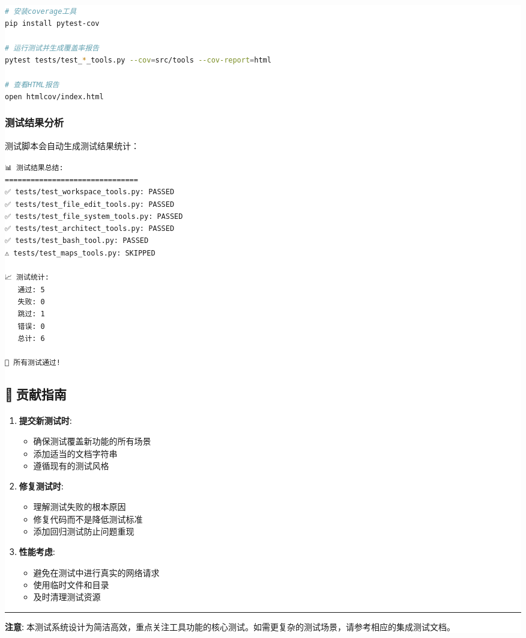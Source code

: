 ```bash
# 安装coverage工具
pip install pytest-cov

# 运行测试并生成覆盖率报告
pytest tests/test_*_tools.py --cov=src/tools --cov-report=html

# 查看HTML报告
open htmlcov/index.html
```

### 测试结果分析

测试脚本会自动生成测试结果统计：

```
📊 测试结果总结:
===============================
✅ tests/test_workspace_tools.py: PASSED
✅ tests/test_file_edit_tools.py: PASSED
✅ tests/test_file_system_tools.py: PASSED
✅ tests/test_architect_tools.py: PASSED
✅ tests/test_bash_tool.py: PASSED
⚠️ tests/test_maps_tools.py: SKIPPED

📈 测试统计:
   通过: 5
   失败: 0
   跳过: 1
   错误: 0
   总计: 6

🎉 所有测试通过!
```

## 🤝 贡献指南

1. **提交新测试时**:
   - 确保测试覆盖新功能的所有场景
   - 添加适当的文档字符串
   - 遵循现有的测试风格

2. **修复测试时**:
   - 理解测试失败的根本原因
   - 修复代码而不是降低测试标准
   - 添加回归测试防止问题重现

3. **性能考虑**:
   - 避免在测试中进行真实的网络请求
   - 使用临时文件和目录
   - 及时清理测试资源

---

**注意**: 本测试系统设计为简洁高效，重点关注工具功能的核心测试。如需更复杂的测试场景，请参考相应的集成测试文档。 